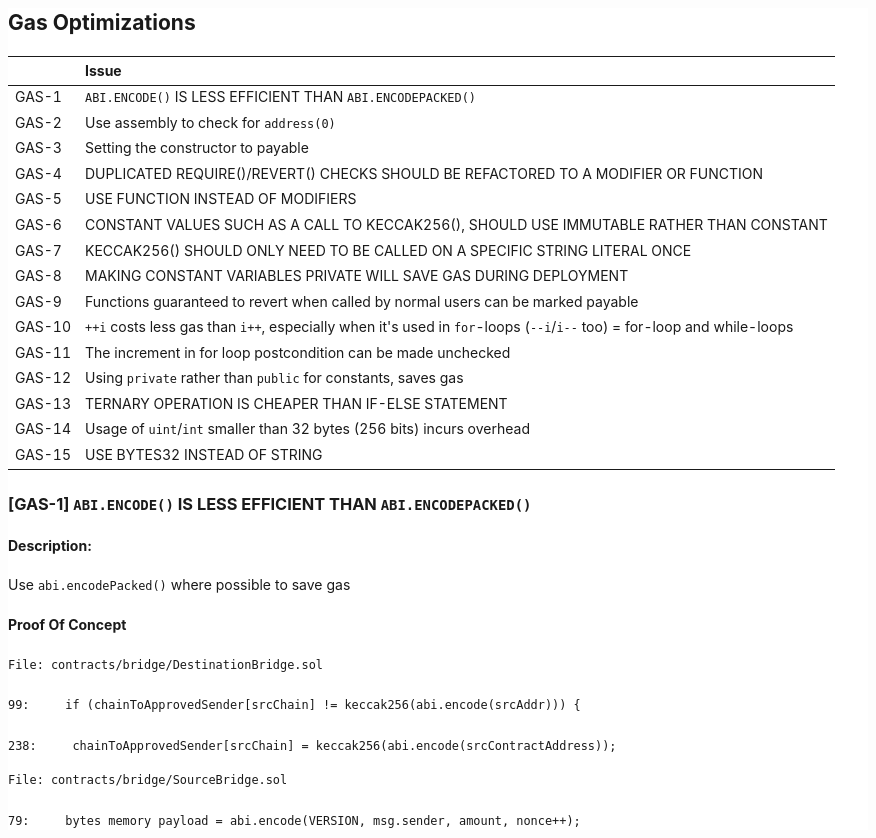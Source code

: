 ## Gas Optimizations

|        | Issue                                                                                                                  |
| ------ | :--------------------------------------------------------------------------------------------------------------------- |
| GAS-1  | `ABI.ENCODE()` IS LESS EFFICIENT THAN `ABI.ENCODEPACKED()`                                                             |
| GAS-2  | Use assembly to check for `address(0)`                                                                                 |
| GAS-3  | Setting the constructor to payable                                                                                     |
| GAS-4  | DUPLICATED REQUIRE()/REVERT() CHECKS SHOULD BE REFACTORED TO A MODIFIER OR FUNCTION                                    |
| GAS-5  | USE FUNCTION INSTEAD OF MODIFIERS                                                                                      |
| GAS-6  | CONSTANT VALUES SUCH AS A CALL TO KECCAK256(), SHOULD USE IMMUTABLE RATHER THAN CONSTANT                               |
| GAS-7  | KECCAK256() SHOULD ONLY NEED TO BE CALLED ON A SPECIFIC STRING LITERAL ONCE                                            |
| GAS-8  | MAKING CONSTANT VARIABLES PRIVATE WILL SAVE GAS DURING DEPLOYMENT                                                      |
| GAS-9  | Functions guaranteed to revert when called by normal users can be marked payable                                       |
| GAS-10 | `++i` costs less gas than `i++`, especially when it's used in `for`-loops (`--i`/`i--` too) = for-loop and while-loops |
| GAS-11 | The increment in for loop postcondition can be made unchecked                                                          |
| GAS-12 | Using `private` rather than `public` for constants, saves gas                                                          |
| GAS-13 | TERNARY OPERATION IS CHEAPER THAN IF-ELSE STATEMENT                                                                    |
| GAS-14 | Usage of `uint`/`int` smaller than 32 bytes (256 bits) incurs overhead                                                 |
| GAS-15 | USE BYTES32 INSTEAD OF STRING                                                                                          |

### [GAS-1] `ABI.ENCODE()` IS LESS EFFICIENT THAN `ABI.ENCODEPACKED()`

#### Description:

Use `abi.encodePacked()` where possible to save gas

#### **Proof Of Concept**

```solidity
File: contracts/bridge/DestinationBridge.sol

99:     if (chainToApprovedSender[srcChain] != keccak256(abi.encode(srcAddr))) {

238:     chainToApprovedSender[srcChain] = keccak256(abi.encode(srcContractAddress));

```

```solidity
File: contracts/bridge/SourceBridge.sol

79:     bytes memory payload = abi.encode(VERSION, msg.sender, amount, nonce++);

```
